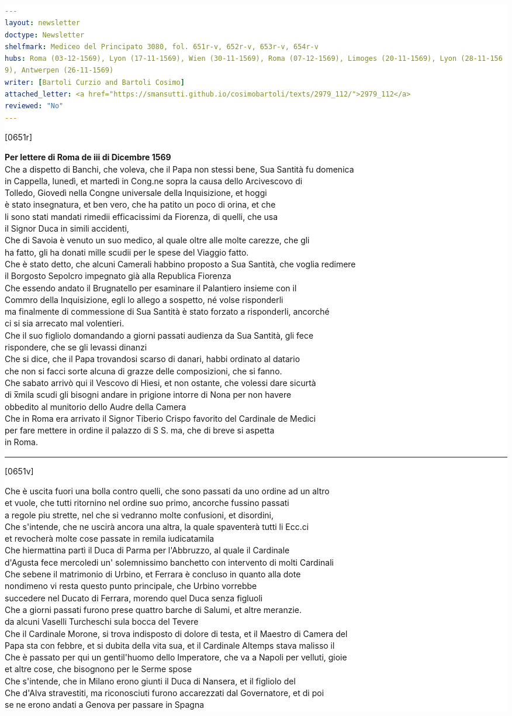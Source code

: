 ```yaml
---
layout: newsletter
doctype: Newsletter
shelfmark: Mediceo del Principato 3080, fol. 651r-v, 652r-v, 653r-v, 654r-v
hubs: Roma (03-12-1569), Lyon (17-11-1569), Wien (30-11-1569), Roma (07-12-1569), Limoges (20-11-1569), Lyon (28-11-1569), Antwerpen (26-11-1569)
writer: [Bartoli Curzio and Bartoli Cosimo]
attached_letter: <a href="https://smansutti.github.io/cosimobartoli/texts/2979_112/">2979_112</a>
reviewed: "No"
---
```


[0651r]  
  
  
<strong>Per lettere di Roma de iii di Dicembre 1569</strong>  
Che a dispetto di Banchi, che voleva, che il Papa non stessi bene, Sua Santità fu domenica  
in Cappella, lunedì, et martedì in Cong.ne sopra la causa dello Arcivescovo di  
Tolledo, Giovedì nella Congne universale della Inquisizione, et hoggi  
è stato insegnatura, et ben vero, che ha patito un poco di orina, et che  
li sono stati mandati rimedii efficacissimi da Fiorenza, di quelli, che usa  
il Signor Duca in simili accidenti,  
Che di Savoia è venuto un suo medico, al quale oltre alle molte carezze, che gli  
ha fatto, gli ha donati mille scudii per le spese del Viaggio fatto.  
Che è stato detto, che alcuni Camerali habbino proposto a Sua Santità, che voglia redimere  
il Borgosto Sepolcro impegnato già alla Republica Fiorenza  
Che essendo andato il Brugnatello per esaminare il Palantiero insieme con il  
Commro della Inquisizione, egli lo allego a sospetto, né volse risponderli  
ma finalmente di commessione di Sua Santità è stato forzato a risponderli, ancorché  
ci si sia arrecato mal volentieri.  
Che il suo figliolo domandando a giorni passati audienza da Sua Santità, gli fece  
rispondere, che se gli levassi dinanzi  
Che si dice, che il Papa trovandosi scarso di danari, habbi ordinato al datario  
che non si facci sorte alcuna di grazze delle composizioni, che si fanno.  
Che sabato arrivò qui il Vescovo di Hiesi, et non ostante, che volessi dare sicurtà  
di x̅mila scudi gli bisogni andare in prigione intorre di Nona per non havere  
obbedito al munitorio dello Audre della Camera  
Che in Roma era arrivato il Signor Tiberio Crispo favorito del Cardinale de Medici  
per fare mettere in ordine il palazzo di S S. ma, che di breve si aspetta  
in Roma.  
  
---  

[0651v]  
  
  
Che è uscita fuori una bolla contro quelli, che sono passati da uno ordine ad un altro  
et vuole, che tutti ritornino nel ordine suo primo, ancorche fussino passati  
a regole piu strette, nel che si vedranno molte confusioni, et disordini,  
Che s'intende, che ne uscirà ancora una altra, la quale spaventerà tutti li Ecc.ci  
et revocherà molte cose passate in remila iudicatamila  
Che hiermattina partì il Duca di Parma per l'Abbruzzo, al quale il Cardinale  
d'Agusta fece mercoledi un' solemnissimo banchetto con intervento di molti Cardinali  
Che sebene il matrimonio di Urbino, et Ferrara è concluso in quanto alla dote  
nondimeno vi resta questo punto principale, che Urbino vorrebbe  
succedere nel Ducato di Ferrara, morendo quel Duca senza figluoli  
Che a giorni passati furono prese quattro barche di Salumi, et altre meranzie.  
da alcuni Vaselli Turcheschi sula bocca del Tevere  
Che il Cardinale Morone, si trova indisposto di dolore di testa, et il Maestro di Camera del  
Papa sta con febbre, et si dubita della vita sua, et il Cardinale Altemps stava malisso il  
Che è passato per qui un gentil'huomo dello Imperatore, che va a Napoli per velluti, gioie  
et altre cose, che bisognono per le Serme spose  
Che s'intende, che in Milano erono giunti il Duca di Nansera, et il figliolo del  
Che d'Alva stravestiti, ma riconosciuti furono accarezzati dal Governatore, et di poi  
se ne erono andati a Genova per passare in Spagna  